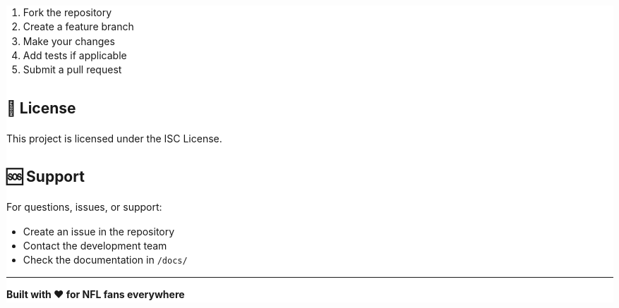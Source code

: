 1. Fork the repository
2. Create a feature branch
3. Make your changes
4. Add tests if applicable
5. Submit a pull request

## 📄 License

This project is licensed under the ISC License.

## 🆘 Support

For questions, issues, or support:
- Create an issue in the repository
- Contact the development team
- Check the documentation in `/docs/`

---

**Built with ❤️ for NFL fans everywhere**